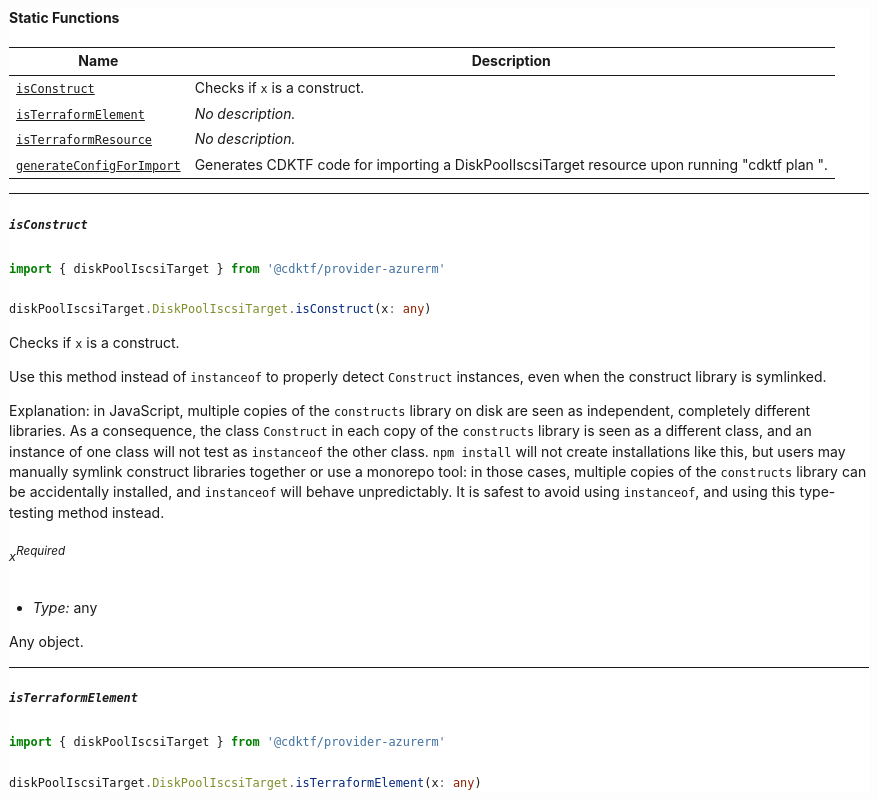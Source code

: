 #### Static Functions <a name="Static Functions" id="Static Functions"></a>

| **Name** | **Description** |
| --- | --- |
| <code><a href="#@cdktf/provider-azurerm.diskPoolIscsiTarget.DiskPoolIscsiTarget.isConstruct">isConstruct</a></code> | Checks if `x` is a construct. |
| <code><a href="#@cdktf/provider-azurerm.diskPoolIscsiTarget.DiskPoolIscsiTarget.isTerraformElement">isTerraformElement</a></code> | *No description.* |
| <code><a href="#@cdktf/provider-azurerm.diskPoolIscsiTarget.DiskPoolIscsiTarget.isTerraformResource">isTerraformResource</a></code> | *No description.* |
| <code><a href="#@cdktf/provider-azurerm.diskPoolIscsiTarget.DiskPoolIscsiTarget.generateConfigForImport">generateConfigForImport</a></code> | Generates CDKTF code for importing a DiskPoolIscsiTarget resource upon running "cdktf plan <stack-name>". |

---

##### `isConstruct` <a name="isConstruct" id="@cdktf/provider-azurerm.diskPoolIscsiTarget.DiskPoolIscsiTarget.isConstruct"></a>

```typescript
import { diskPoolIscsiTarget } from '@cdktf/provider-azurerm'

diskPoolIscsiTarget.DiskPoolIscsiTarget.isConstruct(x: any)
```

Checks if `x` is a construct.

Use this method instead of `instanceof` to properly detect `Construct`
instances, even when the construct library is symlinked.

Explanation: in JavaScript, multiple copies of the `constructs` library on
disk are seen as independent, completely different libraries. As a
consequence, the class `Construct` in each copy of the `constructs` library
is seen as a different class, and an instance of one class will not test as
`instanceof` the other class. `npm install` will not create installations
like this, but users may manually symlink construct libraries together or
use a monorepo tool: in those cases, multiple copies of the `constructs`
library can be accidentally installed, and `instanceof` will behave
unpredictably. It is safest to avoid using `instanceof`, and using
this type-testing method instead.

###### `x`<sup>Required</sup> <a name="x" id="@cdktf/provider-azurerm.diskPoolIscsiTarget.DiskPoolIscsiTarget.isConstruct.parameter.x"></a>

- *Type:* any

Any object.

---

##### `isTerraformElement` <a name="isTerraformElement" id="@cdktf/provider-azurerm.diskPoolIscsiTarget.DiskPoolIscsiTarget.isTerraformElement"></a>

```typescript
import { diskPoolIscsiTarget } from '@cdktf/provider-azurerm'

diskPoolIscsiTarget.DiskPoolIscsiTarget.isTerraformElement(x: any)
```
